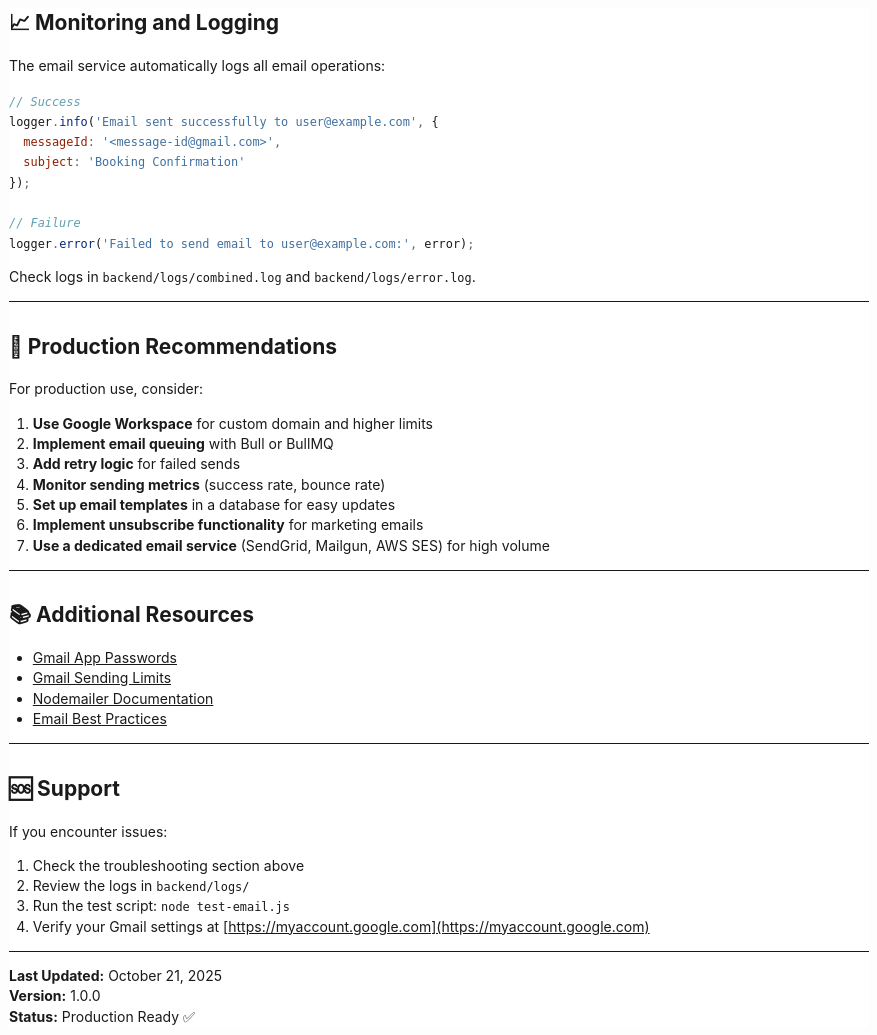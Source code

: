 
## 📈 Monitoring and Logging

The email service automatically logs all email operations:

```javascript
// Success
logger.info('Email sent successfully to user@example.com', {
  messageId: '<message-id@gmail.com>',
  subject: 'Booking Confirmation'
});

// Failure
logger.error('Failed to send email to user@example.com:', error);
```

Check logs in `backend/logs/combined.log` and `backend/logs/error.log`.

---

## 🎯 Production Recommendations

For production use, consider:

1. **Use Google Workspace** for custom domain and higher limits
2. **Implement email queuing** with Bull or BullMQ
3. **Add retry logic** for failed sends
4. **Monitor sending metrics** (success rate, bounce rate)
5. **Set up email templates** in a database for easy updates
6. **Implement unsubscribe functionality** for marketing emails
7. **Use a dedicated email service** (SendGrid, Mailgun, AWS SES) for high volume

---

## 📚 Additional Resources

- [Gmail App Passwords](https://support.google.com/accounts/answer/185833)
- [Gmail Sending Limits](https://support.google.com/a/answer/166852)
- [Nodemailer Documentation](https://nodemailer.com/)
- [Email Best Practices](https://developers.google.com/gmail/api/guides/sending)

---

## 🆘 Support

If you encounter issues:

1. Check the troubleshooting section above
2. Review the logs in `backend/logs/`
3. Run the test script: `node test-email.js`
4. Verify your Gmail settings at [https://myaccount.google.com](https://myaccount.google.com)

---

**Last Updated:** October 21, 2025  
**Version:** 1.0.0  
**Status:** Production Ready ✅
